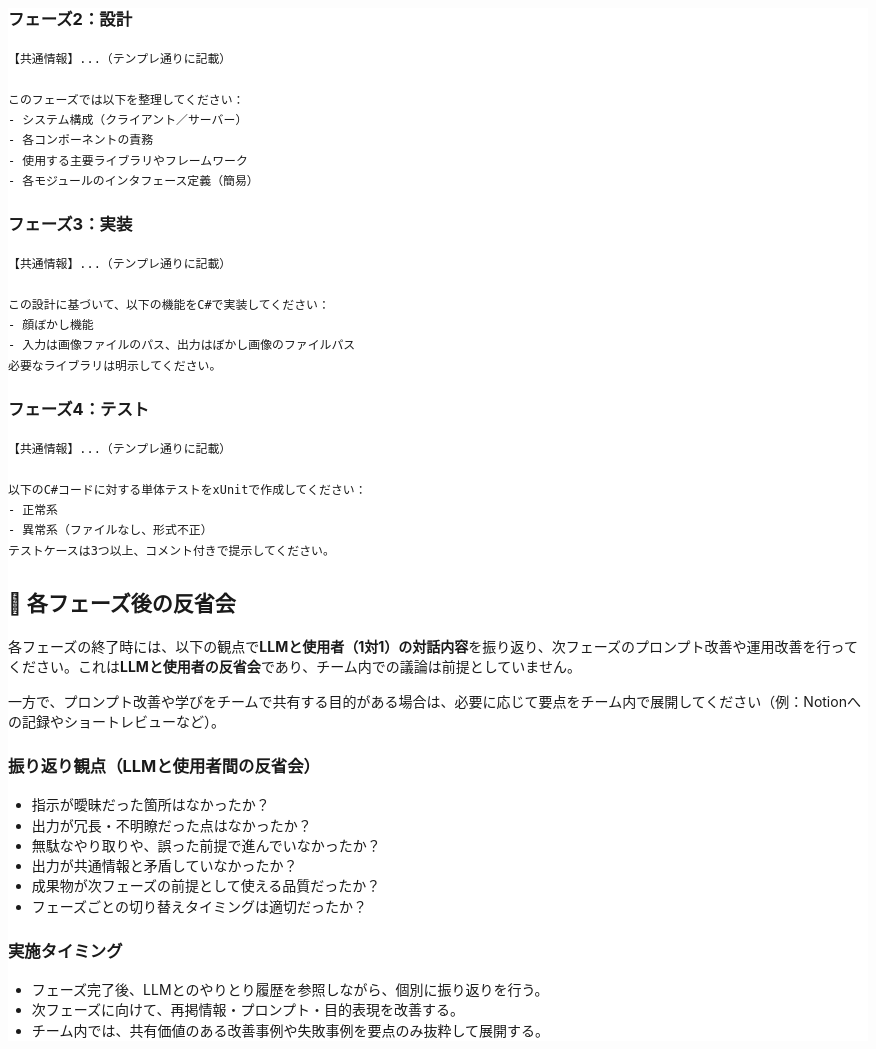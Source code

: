 ### フェーズ2：設計

```
【共通情報】...（テンプレ通りに記載）

このフェーズでは以下を整理してください：
- システム構成（クライアント／サーバー）
- 各コンポーネントの責務
- 使用する主要ライブラリやフレームワーク
- 各モジュールのインタフェース定義（簡易）
```

### フェーズ3：実装

```
【共通情報】...（テンプレ通りに記載）

この設計に基づいて、以下の機能をC#で実装してください：
- 顔ぼかし機能
- 入力は画像ファイルのパス、出力はぼかし画像のファイルパス
必要なライブラリは明示してください。
```

### フェーズ4：テスト

```
【共通情報】...（テンプレ通りに記載）

以下のC#コードに対する単体テストをxUnitで作成してください：
- 正常系
- 異常系（ファイルなし、形式不正）
テストケースは3つ以上、コメント付きで提示してください。
```

## 🔁 各フェーズ後の反省会

各フェーズの終了時には、以下の観点で**LLMと使用者（1対1）の対話内容**を振り返り、次フェーズのプロンプト改善や運用改善を行ってください。これは**LLMと使用者の反省会**であり、チーム内での議論は前提としていません。

一方で、プロンプト改善や学びをチームで共有する目的がある場合は、必要に応じて要点をチーム内で展開してください（例：Notionへの記録やショートレビューなど）。

### 振り返り観点（LLMと使用者間の反省会）
- 指示が曖昧だった箇所はなかったか？
- 出力が冗長・不明瞭だった点はなかったか？
- 無駄なやり取りや、誤った前提で進んでいなかったか？
- 出力が共通情報と矛盾していなかったか？
- 成果物が次フェーズの前提として使える品質だったか？
- フェーズごとの切り替えタイミングは適切だったか？

### 実施タイミング
- フェーズ完了後、LLMとのやりとり履歴を参照しながら、個別に振り返りを行う。
- 次フェーズに向けて、再掲情報・プロンプト・目的表現を改善する。
- チーム内では、共有価値のある改善事例や失敗事例を要点のみ抜粋して展開する。
